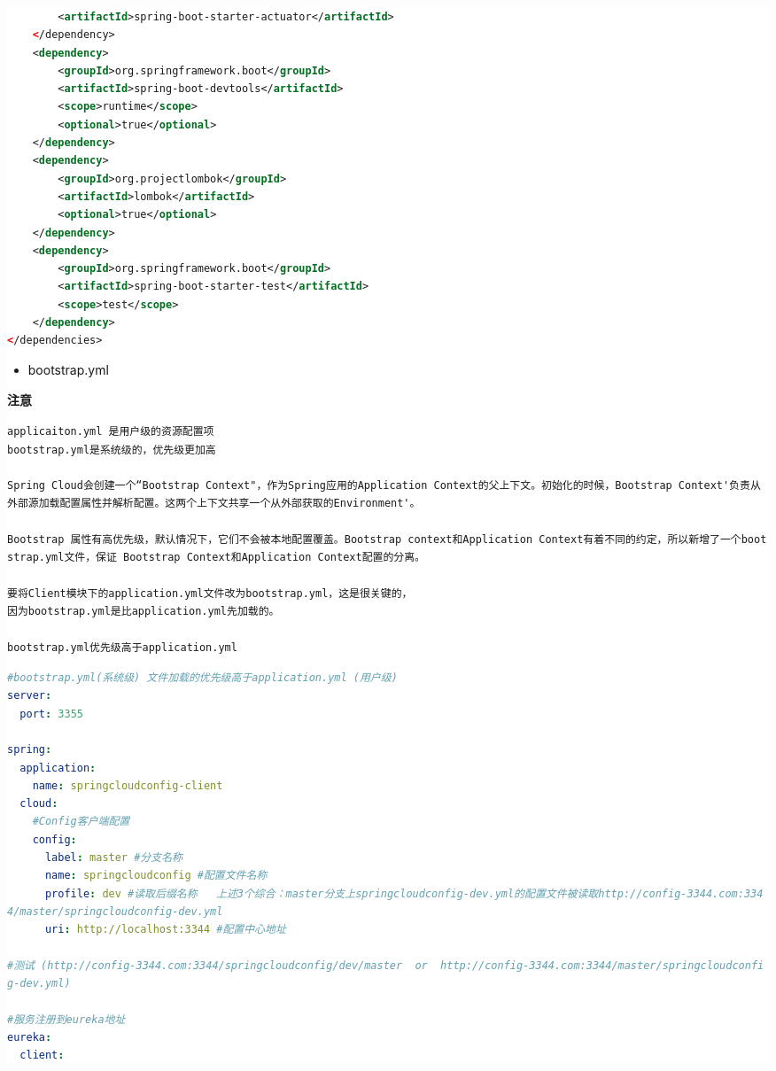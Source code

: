 ```xml
        <artifactId>spring-boot-starter-actuator</artifactId>
    </dependency>
    <dependency>
        <groupId>org.springframework.boot</groupId>
        <artifactId>spring-boot-devtools</artifactId>
        <scope>runtime</scope>
        <optional>true</optional>
    </dependency>
    <dependency>
        <groupId>org.projectlombok</groupId>
        <artifactId>lombok</artifactId>
        <optional>true</optional>
    </dependency>
    <dependency>
        <groupId>org.springframework.boot</groupId>
        <artifactId>spring-boot-starter-test</artifactId>
        <scope>test</scope>
    </dependency>
</dependencies>
```


- bootstrap.yml

**注意**
```
applicaiton.yml 是用户级的资源配置项
bootstrap.yml是系统级的，优先级更加高

Spring Cloud会创建一个“Bootstrap Context"，作为Spring应用的Application Context的父上下文。初始化的时候，Bootstrap Context'负责从外部源加载配置属性并解析配置。这两个上下文共享一个从外部获取的Environment'。

Bootstrap 属性有高优先级，默认情况下，它们不会被本地配置覆盖。Bootstrap context和Application Context有着不同的约定，所以新增了一个bootstrap.yml文件，保证 Bootstrap Context和Application Context配置的分离。

要将Client模块下的application.yml文件改为bootstrap.yml，这是很关键的，
因为bootstrap.yml是比application.yml先加载的。

bootstrap.yml优先级高于application.yml
```



```yml
#bootstrap.yml(系统级) 文件加载的优先级高于application.yml (用户级)
server:
  port: 3355

spring:
  application:
    name: springcloudconfig-client
  cloud:
    #Config客户端配置
    config:
      label: master #分支名称
      name: springcloudconfig #配置文件名称
      profile: dev #读取后缀名称   上述3个综合：master分支上springcloudconfig-dev.yml的配置文件被读取http://config-3344.com:3344/master/springcloudconfig-dev.yml
      uri: http://localhost:3344 #配置中心地址

#测试 (http://config-3344.com:3344/springcloudconfig/dev/master  or  http://config-3344.com:3344/master/springcloudconfig-dev.yml)

#服务注册到eureka地址
eureka:
  client:
```